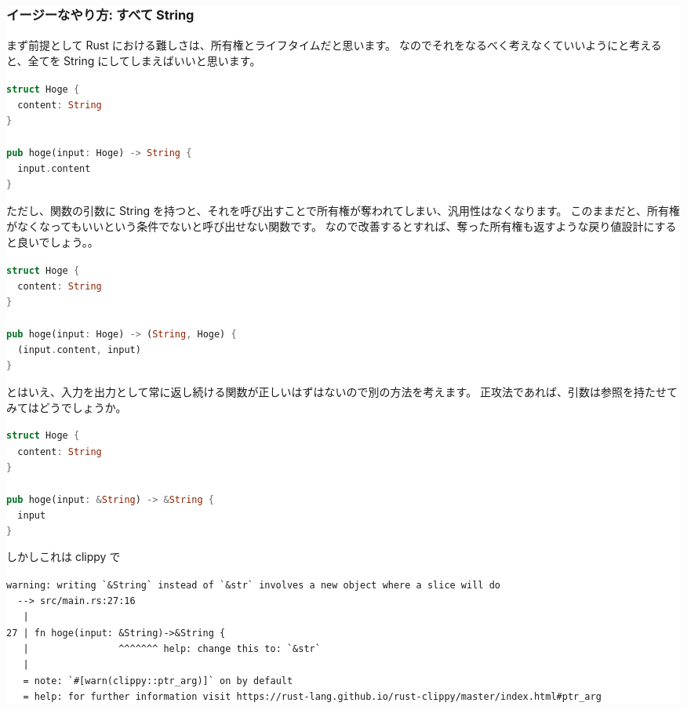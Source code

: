 ### イージーなやり方: すべて String

まず前提として Rust における難しさは、所有権とライフタイムだと思います。
なのでそれをなるべく考えなくていいようにと考えると、全てを String にしてしまえばいいと思います。

```rust
struct Hoge {
  content: String
}

pub hoge(input: Hoge) -> String {
  input.content
}
```

ただし、関数の引数に String を持つと、それを呼び出すことで所有権が奪われてしまい、汎用性はなくなります。
このままだと、所有権がなくなってもいいという条件でないと呼び出せない関数です。
なので改善するとすれば、奪った所有権も返すような戻り値設計にすると良いでしょう。。

```rust
struct Hoge {
  content: String
}

pub hoge(input: Hoge) -> (String, Hoge) {
  (input.content, input)
}
```

とはいえ、入力を出力として常に返し続ける関数が正しいはずはないので別の方法を考えます。
正攻法であれば、引数は参照を持たせてみてはどうでしょうか。

```rust
struct Hoge {
  content: String
}

pub hoge(input: &String) -> &String {
  input
}
```

しかしこれは clippy で

```
warning: writing `&String` instead of `&str` involves a new object where a slice will do
  --> src/main.rs:27:16
   |
27 | fn hoge(input: &String)->&String {
   |                ^^^^^^^ help: change this to: `&str`
   |
   = note: `#[warn(clippy::ptr_arg)]` on by default
   = help: for further information visit https://rust-lang.github.io/rust-clippy/master/index.html#ptr_arg
```
